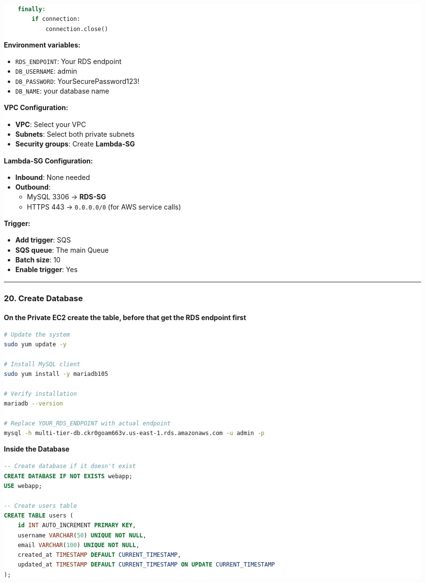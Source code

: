 ```python
    finally:
        if connection:
            connection.close()
```

**Environment variables:**

- `RDS_ENDPOINT`: Your RDS endpoint
- `DB_USERNAME`: admin
- `DB_PASSWORD`: YourSecurePassword123!
- `DB_NAME`: your database name

**VPC Configuration:**
- **VPC**: Select your VPC
- **Subnets**: Select both private subnets
- **Security groups**: Create **Lambda-SG**

**Lambda-SG Configuration:**

- **Inbound**: None needed
- **Outbound**:
    - MySQL 3306 → **RDS-SG**
    - HTTPS 443 → `0.0.0.0/0` (for AWS service calls)

**Trigger:**

- **Add trigger**: SQS
- **SQS queue**: The main Queue
- **Batch size**: 10
- **Enable trigger**: Yes

---

### 20. Create Database

**On the Private EC2 create the table, before that get the RDS endpoint first**

```bash
# Update the system
sudo yum update -y

# Install MySQL client
sudo yum install -y mariadb105

# Verify installation
mariadb --version

# Replace YOUR_RDS_ENDPOINT with actual endpoint
mysql -h multi-tier-db.ckr0goam663v.us-east-1.rds.amazonaws.com -u admin -p
```



**Inside the Database**

```sql
-- Create database if it doesn't exist
CREATE DATABASE IF NOT EXISTS webapp;
USE webapp;

-- Create users table
CREATE TABLE users (
    id INT AUTO_INCREMENT PRIMARY KEY,
    username VARCHAR(50) UNIQUE NOT NULL,
    email VARCHAR(100) UNIQUE NOT NULL,
    created_at TIMESTAMP DEFAULT CURRENT_TIMESTAMP,
    updated_at TIMESTAMP DEFAULT CURRENT_TIMESTAMP ON UPDATE CURRENT_TIMESTAMP
);

```